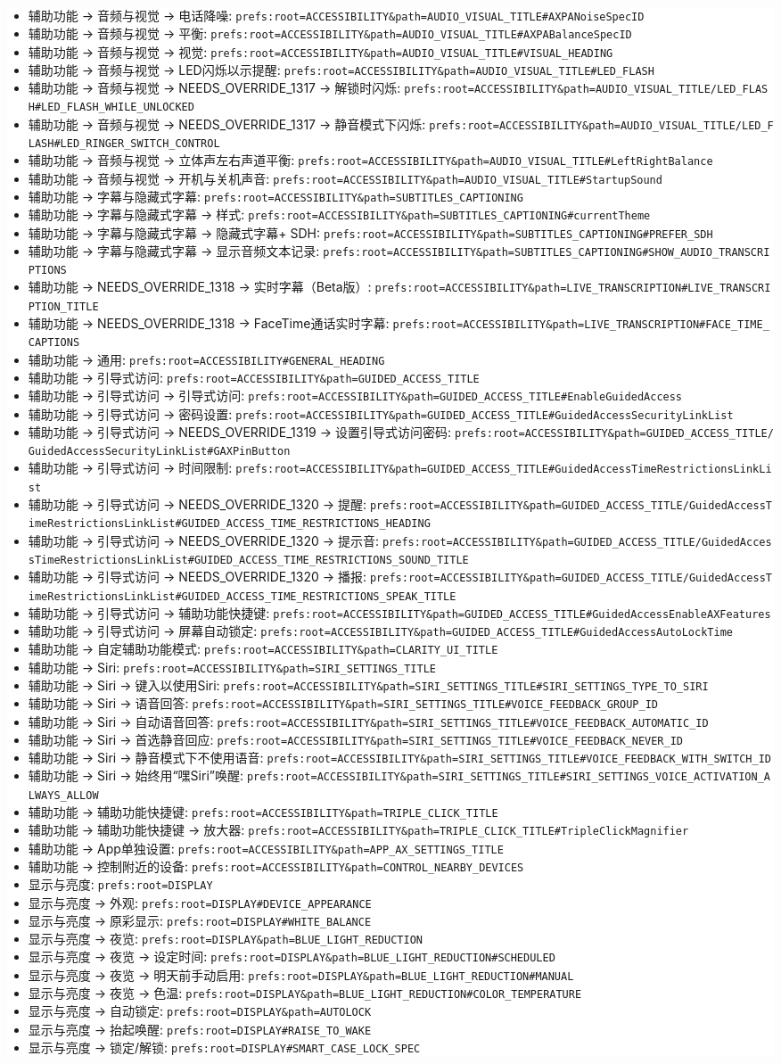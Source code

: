 - 辅助功能 → 音频与视觉 → 电话降噪: `prefs:root=ACCESSIBILITY&path=AUDIO_VISUAL_TITLE#AXPANoiseSpecID`
- 辅助功能 → 音频与视觉 → 平衡: `prefs:root=ACCESSIBILITY&path=AUDIO_VISUAL_TITLE#AXPABalanceSpecID`
- 辅助功能 → 音频与视觉 → 视觉: `prefs:root=ACCESSIBILITY&path=AUDIO_VISUAL_TITLE#VISUAL_HEADING`
- 辅助功能 → 音频与视觉 → LED闪烁以示提醒: `prefs:root=ACCESSIBILITY&path=AUDIO_VISUAL_TITLE#LED_FLASH`
- 辅助功能 → 音频与视觉 → NEEDS_OVERRIDE_1317 → 解锁时闪烁: `prefs:root=ACCESSIBILITY&path=AUDIO_VISUAL_TITLE/LED_FLASH#LED_FLASH_WHILE_UNLOCKED`
- 辅助功能 → 音频与视觉 → NEEDS_OVERRIDE_1317 → 静音模式下闪烁: `prefs:root=ACCESSIBILITY&path=AUDIO_VISUAL_TITLE/LED_FLASH#LED_RINGER_SWITCH_CONTROL`
- 辅助功能 → 音频与视觉 → 立体声左右声道平衡: `prefs:root=ACCESSIBILITY&path=AUDIO_VISUAL_TITLE#LeftRightBalance`
- 辅助功能 → 音频与视觉 → 开机与关机声音: `prefs:root=ACCESSIBILITY&path=AUDIO_VISUAL_TITLE#StartupSound`
- 辅助功能 → 字幕与隐藏式字幕: `prefs:root=ACCESSIBILITY&path=SUBTITLES_CAPTIONING`
- 辅助功能 → 字幕与隐藏式字幕 → 样式: `prefs:root=ACCESSIBILITY&path=SUBTITLES_CAPTIONING#currentTheme`
- 辅助功能 → 字幕与隐藏式字幕 → 隐藏式字幕+ SDH: `prefs:root=ACCESSIBILITY&path=SUBTITLES_CAPTIONING#PREFER_SDH`
- 辅助功能 → 字幕与隐藏式字幕 → 显示音频文本记录: `prefs:root=ACCESSIBILITY&path=SUBTITLES_CAPTIONING#SHOW_AUDIO_TRANSCRIPTIONS`
- 辅助功能 → NEEDS_OVERRIDE_1318 → 实时字幕（Beta版）: `prefs:root=ACCESSIBILITY&path=LIVE_TRANSCRIPTION#LIVE_TRANSCRIPTION_TITLE`
- 辅助功能 → NEEDS_OVERRIDE_1318 → FaceTime通话实时字幕: `prefs:root=ACCESSIBILITY&path=LIVE_TRANSCRIPTION#FACE_TIME_CAPTIONS`
- 辅助功能 → 通用: `prefs:root=ACCESSIBILITY#GENERAL_HEADING`
- 辅助功能 → 引导式访问: `prefs:root=ACCESSIBILITY&path=GUIDED_ACCESS_TITLE`
- 辅助功能 → 引导式访问 → 引导式访问: `prefs:root=ACCESSIBILITY&path=GUIDED_ACCESS_TITLE#EnableGuidedAccess`
- 辅助功能 → 引导式访问 → 密码设置: `prefs:root=ACCESSIBILITY&path=GUIDED_ACCESS_TITLE#GuidedAccessSecurityLinkList`
- 辅助功能 → 引导式访问 → NEEDS_OVERRIDE_1319 → 设置引导式访问密码: `prefs:root=ACCESSIBILITY&path=GUIDED_ACCESS_TITLE/GuidedAccessSecurityLinkList#GAXPinButton`
- 辅助功能 → 引导式访问 → 时间限制: `prefs:root=ACCESSIBILITY&path=GUIDED_ACCESS_TITLE#GuidedAccessTimeRestrictionsLinkList`
- 辅助功能 → 引导式访问 → NEEDS_OVERRIDE_1320 → 提醒: `prefs:root=ACCESSIBILITY&path=GUIDED_ACCESS_TITLE/GuidedAccessTimeRestrictionsLinkList#GUIDED_ACCESS_TIME_RESTRICTIONS_HEADING`
- 辅助功能 → 引导式访问 → NEEDS_OVERRIDE_1320 → 提示音: `prefs:root=ACCESSIBILITY&path=GUIDED_ACCESS_TITLE/GuidedAccessTimeRestrictionsLinkList#GUIDED_ACCESS_TIME_RESTRICTIONS_SOUND_TITLE`
- 辅助功能 → 引导式访问 → NEEDS_OVERRIDE_1320 → 播报: `prefs:root=ACCESSIBILITY&path=GUIDED_ACCESS_TITLE/GuidedAccessTimeRestrictionsLinkList#GUIDED_ACCESS_TIME_RESTRICTIONS_SPEAK_TITLE`
- 辅助功能 → 引导式访问 → 辅助功能快捷键: `prefs:root=ACCESSIBILITY&path=GUIDED_ACCESS_TITLE#GuidedAccessEnableAXFeatures`
- 辅助功能 → 引导式访问 → 屏幕自动锁定: `prefs:root=ACCESSIBILITY&path=GUIDED_ACCESS_TITLE#GuidedAccessAutoLockTime`
- 辅助功能 → 自定辅助功能模式: `prefs:root=ACCESSIBILITY&path=CLARITY_UI_TITLE`
- 辅助功能 → Siri: `prefs:root=ACCESSIBILITY&path=SIRI_SETTINGS_TITLE`
- 辅助功能 → Siri → 键入以使用Siri: `prefs:root=ACCESSIBILITY&path=SIRI_SETTINGS_TITLE#SIRI_SETTINGS_TYPE_TO_SIRI`
- 辅助功能 → Siri → 语音回答: `prefs:root=ACCESSIBILITY&path=SIRI_SETTINGS_TITLE#VOICE_FEEDBACK_GROUP_ID`
- 辅助功能 → Siri → 自动语音回答: `prefs:root=ACCESSIBILITY&path=SIRI_SETTINGS_TITLE#VOICE_FEEDBACK_AUTOMATIC_ID`
- 辅助功能 → Siri → 首选静音回应: `prefs:root=ACCESSIBILITY&path=SIRI_SETTINGS_TITLE#VOICE_FEEDBACK_NEVER_ID`
- 辅助功能 → Siri → 静音模式下不使用语音: `prefs:root=ACCESSIBILITY&path=SIRI_SETTINGS_TITLE#VOICE_FEEDBACK_WITH_SWITCH_ID`
- 辅助功能 → Siri → 始终用“嘿Siri”唤醒: `prefs:root=ACCESSIBILITY&path=SIRI_SETTINGS_TITLE#SIRI_SETTINGS_VOICE_ACTIVATION_ALWAYS_ALLOW`
- 辅助功能 → 辅助功能快捷键: `prefs:root=ACCESSIBILITY&path=TRIPLE_CLICK_TITLE`
- 辅助功能 → 辅助功能快捷键 → 放大器: `prefs:root=ACCESSIBILITY&path=TRIPLE_CLICK_TITLE#TripleClickMagnifier`
- 辅助功能 → App单独设置: `prefs:root=ACCESSIBILITY&path=APP_AX_SETTINGS_TITLE`
- 辅助功能 → 控制附近的设备: `prefs:root=ACCESSIBILITY&path=CONTROL_NEARBY_DEVICES`
- 显示与亮度: `prefs:root=DISPLAY`
- 显示与亮度 → 外观: `prefs:root=DISPLAY#DEVICE_APPEARANCE`
- 显示与亮度 → 原彩显示: `prefs:root=DISPLAY#WHITE_BALANCE`
- 显示与亮度 → 夜览: `prefs:root=DISPLAY&path=BLUE_LIGHT_REDUCTION`
- 显示与亮度 → 夜览 → 设定时间: `prefs:root=DISPLAY&path=BLUE_LIGHT_REDUCTION#SCHEDULED`
- 显示与亮度 → 夜览 → 明天前手动启用: `prefs:root=DISPLAY&path=BLUE_LIGHT_REDUCTION#MANUAL`
- 显示与亮度 → 夜览 → 色温: `prefs:root=DISPLAY&path=BLUE_LIGHT_REDUCTION#COLOR_TEMPERATURE`
- 显示与亮度 → 自动锁定: `prefs:root=DISPLAY&path=AUTOLOCK`
- 显示与亮度 → 抬起唤醒: `prefs:root=DISPLAY#RAISE_TO_WAKE`
- 显示与亮度 → 锁定/解锁: `prefs:root=DISPLAY#SMART_CASE_LOCK_SPEC`